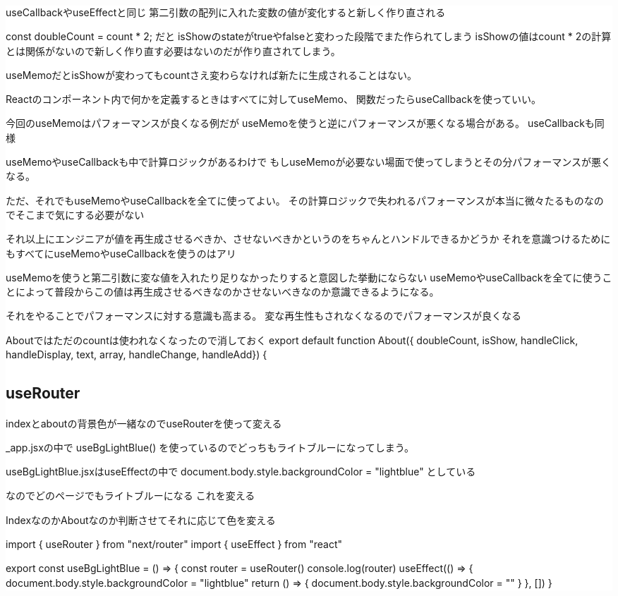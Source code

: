 useCallbackやuseEffectと同じ
第二引数の配列に入れた変数の値が変化すると新しく作り直される

const doubleCount = count * 2;
だと
isShowのstateがtrueやfalseと変わった段階でまた作られてしまう
isShowの値はcount * 2の計算とは関係がないので新しく作り直す必要はないのだが作り直されてしまう。

useMemoだとisShowが変わってもcountさえ変わらなければ新たに生成されることはない。


Reactのコンポーネント内で何かを定義するときはすべてに対してuseMemo、
関数だったらuseCallbackを使っていい。

今回のuseMemoはパフォーマンスが良くなる例だが
useMemoを使うと逆にパフォーマンスが悪くなる場合がある。
useCallbackも同様

useMemoやuseCallbackも中で計算ロジックがあるわけで
もしuseMemoが必要ない場面で使ってしまうとその分パフォーマンスが悪くなる。

ただ、それでもuseMemoやuseCallbackを全てに使ってよい。
その計算ロジックで失われるパフォーマンスが本当に微々たるものなのでそこまで気にする必要がない

それ以上にエンジニアが値を再生成させるべきか、させないべきかというのをちゃんとハンドルできるかどうか
それを意識つけるためにもすべてにuseMemoやuseCallbackを使うのはアリ

useMemoを使うと第二引数に変な値を入れたり足りなかったりすると意図した挙動にならない
useMemoやuseCallbackを全てに使うことによって普段からこの値は再生成させるべきなのかさせないべきなのか意識できるようになる。

それをやることでパフォーマンスに対する意識も高まる。
変な再生性もされなくなるのでパフォーマンスが良くなる


Aboutではただのcountは使われなくなったので消しておく
export default function About({ doubleCount, isShow, handleClick, handleDisplay, text, array, handleChange, handleAdd}) {



## useRouter

indexとaboutの背景色が一緒なのでuseRouterを使って変える

_app.jsxの中で useBgLightBlue() を使っているのでどっちもライトブルーになってしまう。

useBgLightBlue.jsxはuseEffectの中で
document.body.style.backgroundColor = "lightblue"
としている

なのでどのページでもライトブルーになる
これを変える

IndexなのかAboutなのか判断させてそれに応じて色を変える

import { useRouter } from "next/router"
import { useEffect } from "react"

export const useBgLightBlue = () => {
  const router = useRouter()
  console.log(router)
  useEffect(() => {
    document.body.style.backgroundColor = "lightblue"
    return () => {
      document.body.style.backgroundColor = ""
    }
  }, [])
}
